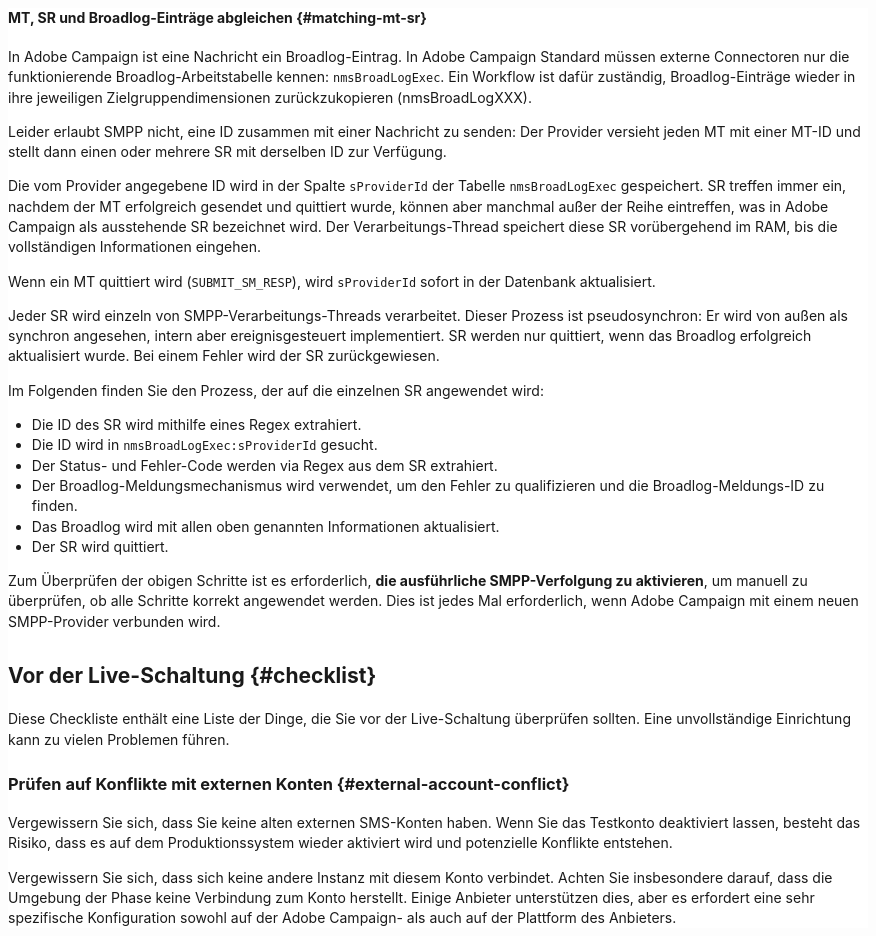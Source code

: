 #### MT, SR und Broadlog-Einträge abgleichen {#matching-mt-sr}

In Adobe Campaign ist eine Nachricht ein Broadlog-Eintrag. In Adobe Campaign Standard müssen externe Connectoren nur die funktionierende Broadlog-Arbeitstabelle kennen: `nmsBroadLogExec`. Ein Workflow ist dafür zuständig, Broadlog-Einträge wieder in ihre jeweiligen Zielgruppendimensionen zurückzukopieren (nmsBroadLogXXX).

Leider erlaubt SMPP nicht, eine ID zusammen mit einer Nachricht zu senden: Der Provider versieht jeden MT mit einer MT-ID und stellt dann einen oder mehrere SR mit derselben ID zur Verfügung.

Die vom Provider angegebene ID wird in der Spalte `sProviderId` der Tabelle `nmsBroadLogExec` gespeichert. SR treffen immer ein, nachdem der MT erfolgreich gesendet und quittiert wurde, können aber manchmal außer der Reihe eintreffen, was in Adobe Campaign als ausstehende SR bezeichnet wird. Der Verarbeitungs-Thread speichert diese SR vorübergehend im RAM, bis die vollständigen Informationen eingehen.

Wenn ein MT quittiert wird (`SUBMIT_SM_RESP`), wird `sProviderId` sofort in der Datenbank aktualisiert.

Jeder SR wird einzeln von SMPP-Verarbeitungs-Threads verarbeitet. Dieser Prozess ist pseudosynchron: Er wird von außen als synchron angesehen, intern aber ereignisgesteuert implementiert. SR werden nur quittiert, wenn das Broadlog erfolgreich aktualisiert wurde. Bei einem Fehler wird der SR zurückgewiesen.

Im Folgenden finden Sie den Prozess, der auf die einzelnen SR angewendet wird:

* Die ID des SR wird mithilfe eines Regex extrahiert.
* Die ID wird in `nmsBroadLogExec:sProviderId` gesucht.
* Der Status- und Fehler-Code werden via Regex aus dem SR extrahiert.
* Der Broadlog-Meldungsmechanismus wird verwendet, um den Fehler zu qualifizieren und die Broadlog-Meldungs-ID zu finden.
* Das Broadlog wird mit allen oben genannten Informationen aktualisiert.
* Der SR wird quittiert.

Zum Überprüfen der obigen Schritte ist es erforderlich, **die ausführliche SMPP-Verfolgung zu aktivieren**, um manuell zu überprüfen, ob alle Schritte korrekt angewendet werden. Dies ist jedes Mal erforderlich, wenn Adobe Campaign mit einem neuen SMPP-Provider verbunden wird.

## Vor der Live-Schaltung {#checklist}

Diese Checkliste enthält eine Liste der Dinge, die Sie vor der Live-Schaltung überprüfen sollten. Eine unvollständige Einrichtung kann zu vielen Problemen führen.

### Prüfen auf Konflikte mit externen Konten {#external-account-conflict}

Vergewissern Sie sich, dass Sie keine alten externen SMS-Konten haben. Wenn Sie das Testkonto deaktiviert lassen, besteht das Risiko, dass es auf dem Produktionssystem wieder aktiviert wird und potenzielle Konflikte entstehen.

Vergewissern Sie sich, dass sich keine andere Instanz mit diesem Konto verbindet. Achten Sie insbesondere darauf, dass die Umgebung der Phase keine Verbindung zum Konto herstellt. Einige Anbieter unterstützen dies, aber es erfordert eine sehr spezifische Konfiguration sowohl auf der Adobe Campaign- als auch auf der Plattform des Anbieters.
